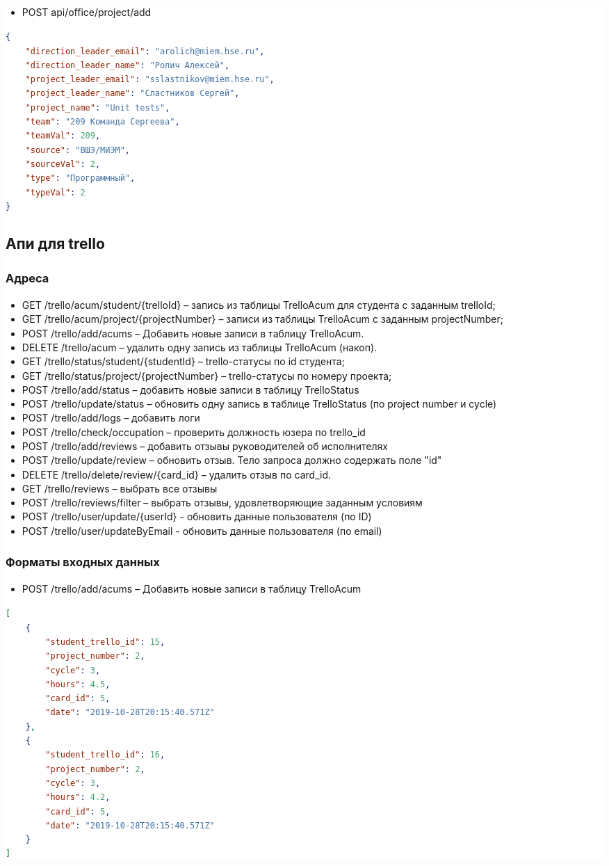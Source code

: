 - POST api/office/project/add

```json
{
    "direction_leader_email": "arolich@miem.hse.ru",
    "direction_leader_name": "Ролич Алексей",
    "project_leader_email": "sslastnikov@miem.hse.ru",
    "project_leader_name": "Сластников Сергей",
    "project_name": "Unit tests",
    "team": "209 Команда Сергеева",
    "teamVal": 209,
    "source": "ВШЭ/МИЭМ",
    "sourceVal": 2,
    "type": "Программный",
    "typeVal": 2
}
```

## Апи для trello

### Адреса

- GET /trello/acum/student/{trelloId} – запись из таблицы TrelloAcum для студента с заданным trelloId;
- GET /trello/acum/project/{projectNumber} – записи из таблицы TrelloAcum с заданным projectNumber;
- POST /trello/add/acums – Добавить новые записи в таблицу TrelloAcum.
- DELETE /trello/acum – удалить одну запись из таблицы TrelloAcum (накоп).
- GET /trello/status/student/{studentId} – trello-статусы по id студента;
- GET /trello/status/project/{projectNumber} – trello-статусы по номеру проекта;
- POST /trello/add/status – добавить новые записи в таблицу TrelloStatus
- POST /trello/update/status – обновить одну запись в таблице TrelloStatus (по project number и cycle)
- POST /trello/add/logs – добавить логи
- POST /trello/check/occupation – проверить должность юзера по trello_id
- POST /trello/add/reviews – добавить отзывы руководителей об исполнителях
- POST /trello/update/review – обновить отзыв. Тело запроса должно содержать поле "id"
- DELETE /trello/delete/review/{card_id} – удалить отзыв по card_id.
- GET /trello/reviews – выбрать все отзывы
- POST /trello/reviews/filter – выбрать отзывы, удовлетворяющие заданным условиям
- POST /trello/user/update/{userId} - обновить данные пользователя (по ID)
- POST /trello/user/updateByEmail - обновить данные пользователя (по email)

### Форматы входных данных 
- POST /trello/add/acums – Добавить новые записи в таблицу TrelloAcum
```json
[
	{
		"student_trello_id": 15,
		"project_number": 2,
		"cycle": 3,
		"hours": 4.5,
		"card_id": 5,
		"date": "2019-10-28T20:15:40.571Z"
	},
	{
		"student_trello_id": 16,
		"project_number": 2,
		"cycle": 3,
		"hours": 4.2,
		"card_id": 5,
		"date": "2019-10-28T20:15:40.571Z"
	}
]
```
